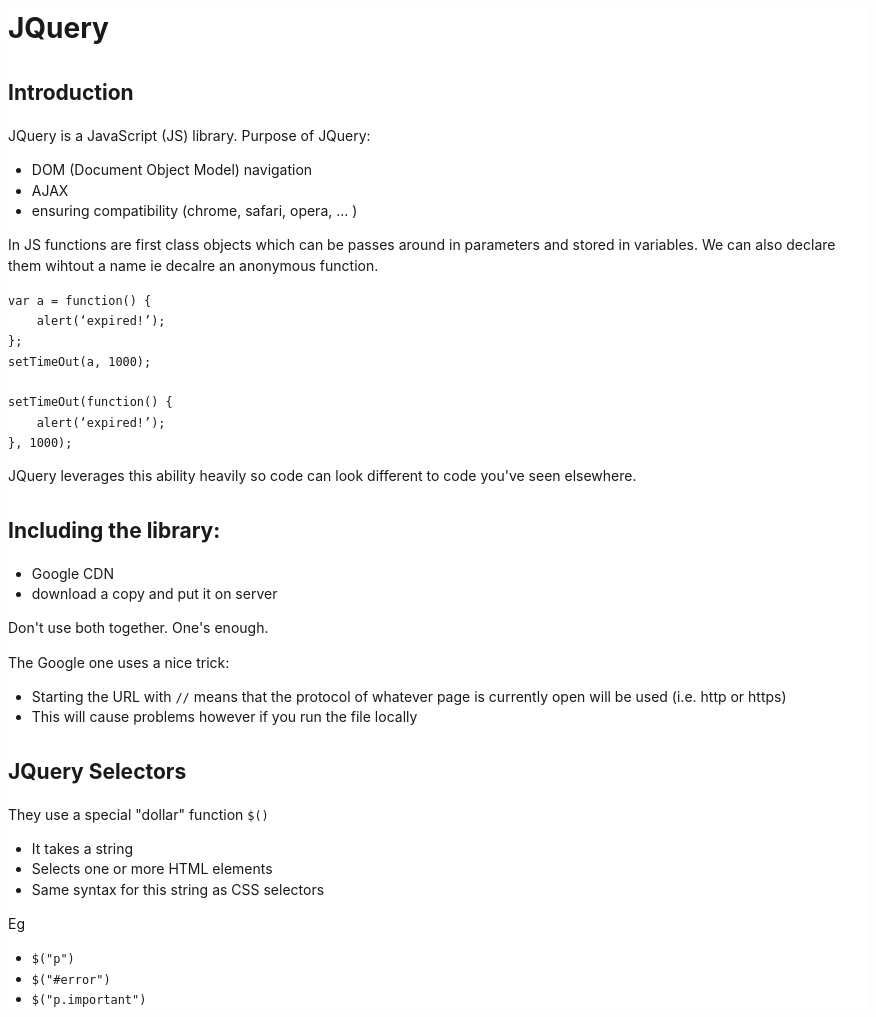 # JQuery

## Introduction

JQuery is a JavaScript (JS) library. Purpose of JQuery:

-   DOM (Document Object Model) navigation
-   AJAX
-   ensuring compatibility (chrome, safari, opera, ... )

In JS functions are first class objects which can be passes around in
parameters and stored in variables. We can also declare them wihtout a name ie
decalre an anonymous function.

``` {.javascript}
var a = function() {
    alert(‘expired!’);
};
setTimeOut(a, 1000);

setTimeOut(function() {
    alert(‘expired!’);
}, 1000);
```

JQuery leverages this ability heavily so code can look different to code you've
seen elsewhere.

## Including the library:

-   Google CDN
-   download a copy and put it on server

Don't use both together. One's enough.

The Google one uses a nice trick:

-   Starting the URL with `//` means that the protocol of whatever page is
    currently open will be used (i.e. http or https)
-   This will cause problems however if you run the file locally

## JQuery Selectors

They use a special "dollar" function `$()`

-   It takes a string
-   Selects one or more HTML elements
-   Same syntax for this string as CSS selectors

Eg

-   `$("p")`
-   `$("#error")`
-   `$("p.important")`
